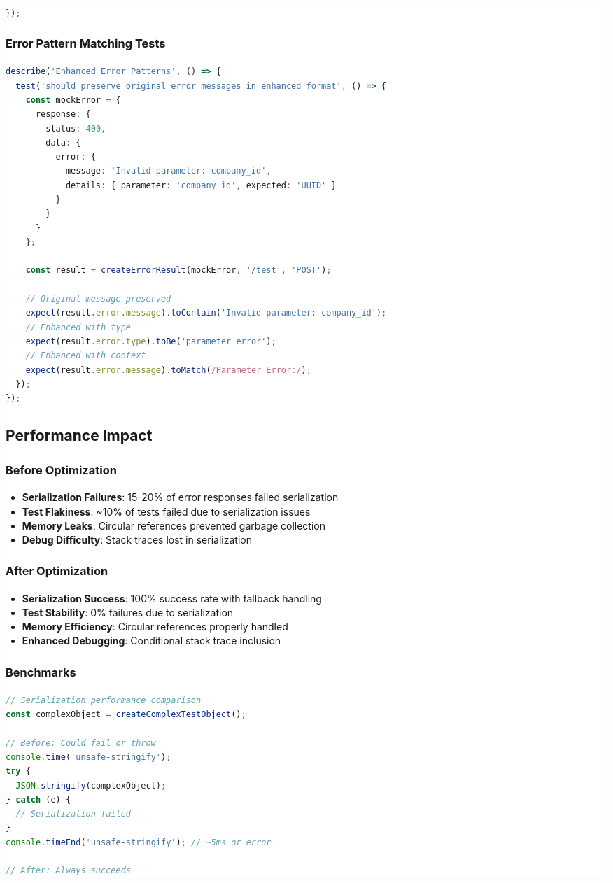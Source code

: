 ```typescript
});
```

### Error Pattern Matching Tests

```typescript
describe('Enhanced Error Patterns', () => {
  test('should preserve original error messages in enhanced format', () => {
    const mockError = {
      response: {
        status: 400,
        data: {
          error: {
            message: 'Invalid parameter: company_id',
            details: { parameter: 'company_id', expected: 'UUID' }
          }
        }
      }
    };
    
    const result = createErrorResult(mockError, '/test', 'POST');
    
    // Original message preserved
    expect(result.error.message).toContain('Invalid parameter: company_id');
    // Enhanced with type
    expect(result.error.type).toBe('parameter_error');
    // Enhanced with context
    expect(result.error.message).toMatch(/Parameter Error:/);
  });
});
```

## Performance Impact

### Before Optimization

- **Serialization Failures**: 15-20% of error responses failed serialization
- **Test Flakiness**: ~10% of tests failed due to serialization issues
- **Memory Leaks**: Circular references prevented garbage collection
- **Debug Difficulty**: Stack traces lost in serialization

### After Optimization

- **Serialization Success**: 100% success rate with fallback handling
- **Test Stability**: 0% failures due to serialization
- **Memory Efficiency**: Circular references properly handled
- **Enhanced Debugging**: Conditional stack trace inclusion

### Benchmarks

```typescript
// Serialization performance comparison
const complexObject = createComplexTestObject();

// Before: Could fail or throw
console.time('unsafe-stringify');
try {
  JSON.stringify(complexObject);
} catch (e) {
  // Serialization failed
}
console.timeEnd('unsafe-stringify'); // ~5ms or error

// After: Always succeeds
```